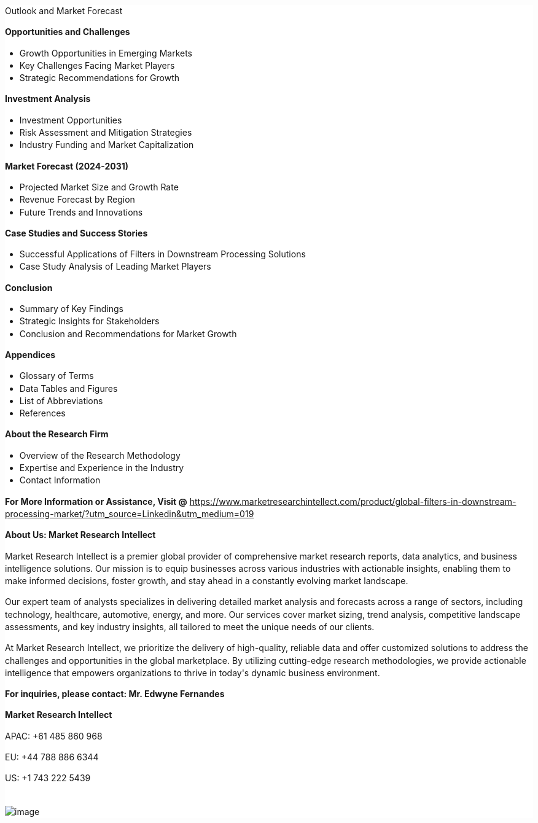 Outlook and Market Forecast</li></ul><p><strong>Opportunities and Challenges</strong></p><ul><li>Growth Opportunities in Emerging Markets</li><li>Key Challenges Facing Market Players</li><li>Strategic Recommendations for Growth</li></ul><p><strong>Investment Analysis</strong></p><ul><li>Investment Opportunities</li><li>Risk Assessment and Mitigation Strategies</li><li>Industry Funding and Market Capitalization</li></ul><p><strong>Market Forecast (2024-2031)</strong></p><ul><li>Projected Market Size and Growth Rate</li><li>Revenue Forecast by Region</li><li>Future Trends and Innovations</li></ul><p><strong>Case Studies and Success Stories</strong></p><ul><li>Successful Applications of Filters in Downstream Processing Solutions</li><li>Case Study Analysis of Leading Market Players</li></ul><p><strong>Conclusion</strong></p><ul><li>Summary of Key Findings</li><li>Strategic Insights for Stakeholders</li><li>Conclusion and Recommendations for Market Growth</li></ul><p><strong>Appendices</strong></p><ul><li>Glossary of Terms</li><li>Data Tables and Figures</li><li>List of Abbreviations</li><li>References</li></ul><p><strong>About the Research Firm</strong></p><ul><li>Overview of the Research Methodology</li><li>Expertise and Experience in the Industry</li><li>Contact Information</li></ul></div><div class="article-main__content" data-test-id="publishing-text-block"><p><span class="font-[700]"><strong>For More Information or Assistance, Visit @</strong>&nbsp;<a href="https://www.marketresearchintellect.com/product/global-filters-in-downstream-processing-market/?utm_source=Linkedin&utm_medium=019">https://www.marketresearchintellect.com/product/global-filters-in-downstream-processing-market/?utm_source=Linkedin&utm_medium=019</a></span></p><p><strong>About Us: Market Research Intellect</strong></p><p>Market Research Intellect is a premier global provider of comprehensive market research reports, data analytics, and business intelligence solutions. Our mission is to equip businesses across various industries with actionable insights, enabling them to make informed decisions, foster growth, and stay ahead in a constantly evolving market landscape.</p><p>Our expert team of analysts specializes in delivering detailed market analysis and forecasts across a range of sectors, including technology, healthcare, automotive, energy, and more. Our services cover market sizing, trend analysis, competitive landscape assessments, and key industry insights, all tailored to meet the unique needs of our clients.</p><p>At Market Research Intellect, we prioritize the delivery of high-quality, reliable data and offer customized solutions to address the challenges and opportunities in the global marketplace. By utilizing cutting-edge research methodologies, we provide actionable intelligence that empowers organizations to thrive in today's dynamic business environment.</p><p><strong>For inquiries, please contact: Mr. Edwyne Fernandes</strong></p><p><strong>Market Research Intellect</strong></p><p>APAC: +61 485 860 968</p><p>EU: +44 788 886 6344</p><p>US: +1 743 222 5439</p></div><div class="article-main__content" data-test-id="publishing-text-block">&nbsp;</div>
![image](https://github.com/user-attachments/assets/0e381642-34b4-4918-92cf-f307c02cbe20)
